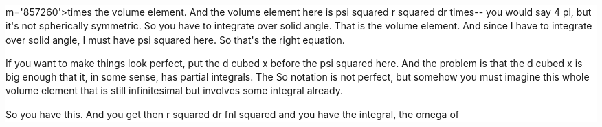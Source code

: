   m='857260'>times</span> <span m='857650'>the</span> <span
  m='858040'>volume</span> <span m='858820'>element.</span> <span
  m='861220'>And</span> <span m='861430'>the</span> <span
  m='861550'>volume</span> <span m='862370'>element</span> <span
  m='863230'>here</span> <span m='863620'>is</span> <span m='863920'>psi</span>
  <span m='864500'>squared</span> <span m='865210'>r</span> <span
  m='865590'>squared</span> <span m='867370'>dr</span> <span
  m='869020'>times--</span> <span m='869480'>you</span> <span
  m='869680'>would</span> <span m='869830'>say</span> <span m='870040'>4</span>
  <span m='870550'>pi,</span> <span m='871090'>but</span> <span
  m='871600'>it's</span> <span m='871870'>not</span> <span
  m='872170'>spherically</span> <span m='872830'>symmetric.</span> <span
  m='873580'>So</span> <span m='874180'>you</span> <span m='874280'>have</span>
  <span m='874510'>to</span> <span m='874750'>integrate</span> <span
  m='878870'>over</span> <span m='879220'>solid</span> <span
  m='879770'>angle.</span> <span m='881120'>That</span> <span
  m='881420'>is</span> <span m='881630'>the</span> <span
  m='881780'>volume</span> <span m='882470'>element.</span> <span
  m='883130'>And</span> <span m='883280'>since</span> <span m='883520'>I</span>
  <span m='883640'>have</span> <span m='883880'>to</span> <span
  m='884030'>integrate</span> <span m='884570'>over</span> <span
  m='884790'>solid</span> <span m='885050'>angle,</span> <span
  m='885920'>I</span> <span m='886070'>must</span> <span m='886370'>have</span>
  <span m='886780'>psi</span> <span m='887130'>squared</span> <span
  m='887510'>here.</span> <span m='888650'>So</span> <span
  m='888980'>that's</span> <span m='889340'>the</span> <span
  m='889460'>right</span> <span m='889820'>equation.</span> </p><p><span
  m='893260'>If</span> <span m='893410'>you</span> <span m='893500'>want</span>
  <span m='893740'>to</span> <span m='894310'>make</span> <span
  m='894640'>things</span> <span m='894970'>look</span> <span
  m='895330'>perfect,</span> <span m='896510'>put</span> <span
  m='896770'>the</span> <span m='896920'>d</span> <span m='897250'>cubed</span>
  <span m='897590'>x</span> <span m='897940'>before</span> <span
  m='898750'>the</span> <span m='898960'>psi</span> <span
  m='899620'>squared</span> <span m='900070'>here.</span> <span
  m='901150'>And</span> <span m='902230'>the</span> <span
  m='902320'>problem</span> <span m='902710'>is</span> <span
  m='902860'>that</span> <span m='902980'>the</span> <span m='903130'>d</span>
  <span m='903400'>cubed</span> <span m='903700'>x</span> <span
  m='903940'>is</span> <span m='904120'>big</span> <span
  m='904420'>enough</span> <span m='904930'>that</span> <span
  m='905240'>it,</span> <span m='905300'>in</span> <span m='905650'>some</span>
  <span m='905980'>sense,</span> <span m='907450'>has</span> <span
  m='908200'>partial</span> <span m='908860'>integrals.</span> <span
  m='909080'>The</span> <span m='912215'>So</span> <span
  m='912670'>notation</span> <span m='913290'>is</span> <span
  m='913410'>not</span> <span m='913650'>perfect,</span> <span
  m='914130'>but</span> <span m='914350'>somehow</span> <span
  m='915270'>you</span> <span m='915450'>must</span> <span
  m='915750'>imagine</span> <span m='916380'>this</span> <span
  m='916590'>whole</span> <span m='916950'>volume</span> <span
  m='917610'>element</span> <span m='918090'>that</span> <span
  m='918300'>is</span> <span m='919110'>still</span> <span
  m='919500'>infinitesimal</span> <span m='920610'>but</span> <span
  m='920820'>involves</span> <span m='921330'>some</span> <span
  m='921660'>integral</span> <span m='922570'>already.</span> </p><p><span
  m='924660'>So</span> <span m='924870'>you</span> <span m='925020'>have</span>
  <span m='925320'>this.</span> <span m='926370'>And</span> <span
  m='926700'>you</span> <span m='926850'>get</span> <span m='927260'>then</span>
  <span m='927600'>r squared</span> <span m='928420'>dr</span> <span
  m='931810'>fnl</span> <span m='933940'>squared</span> <span
  m='937030'>and</span> <span m='937350'>you</span> <span m='937500'>have</span>
  <span m='937710'>the</span> <span m='937830'>integral,</span> <span
  m='938580'>the</span> <span m='938850'>omega</span> <span m='939400'>of</span>